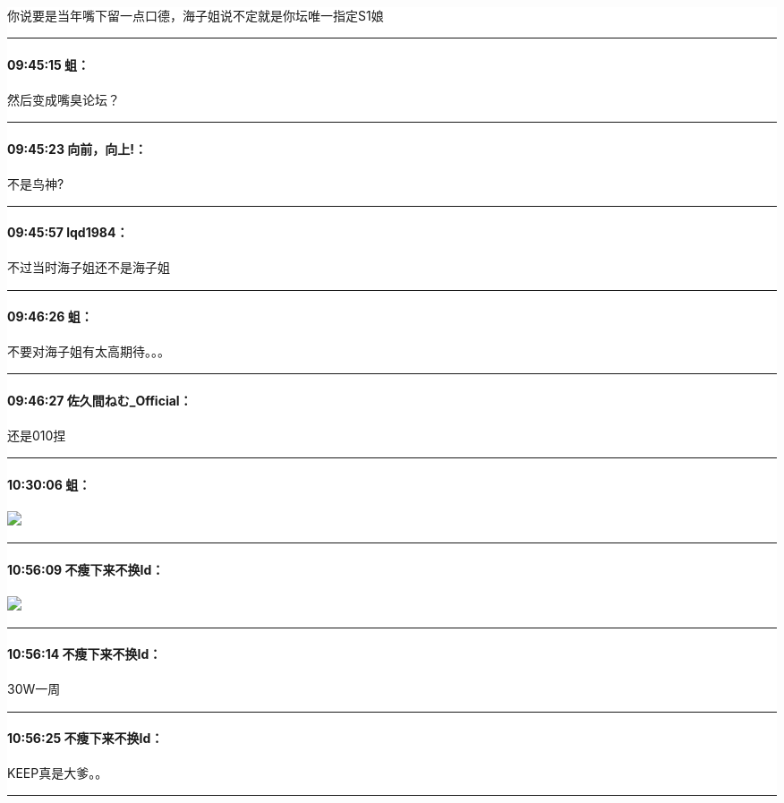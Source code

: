 你说要是当年嘴下留一点口德，海子姐说不定就是你坛唯一指定S1娘

*****

#### 09:45:15  蛆：

然后变成嘴臭论坛？

*****

#### 09:45:23  向前，向上!：

不是鸟神?

*****

#### 09:45:57  lqd1984：

不过当时海子姐还不是海子姐

*****

#### 09:46:26  蛆：

不要对海子姐有太高期待。。。

*****

#### 09:46:27  佐久間ねむ_Official：

还是010捏

*****

#### 10:30:06  蛆：

<img src="http://gchat.qpic.cn/gchatpic_new/794594593/614391357-3063311997-9C7CA1C51474C0C0148EA22E7E354AF6/0?term=2" max_width="50%" />

*****

#### 10:56:09  不瘦下来不换Id：

<img src="http://gchat.qpic.cn/gchatpic_new/453281968/614391357-2217274794-F3990D953B7736A2381863A7931CF8E6/0?term=2" max_width="50%" />

*****

#### 10:56:14  不瘦下来不换Id：

30W一周

*****

#### 10:56:25  不瘦下来不换Id：

KEEP真是大爹。。

*****
